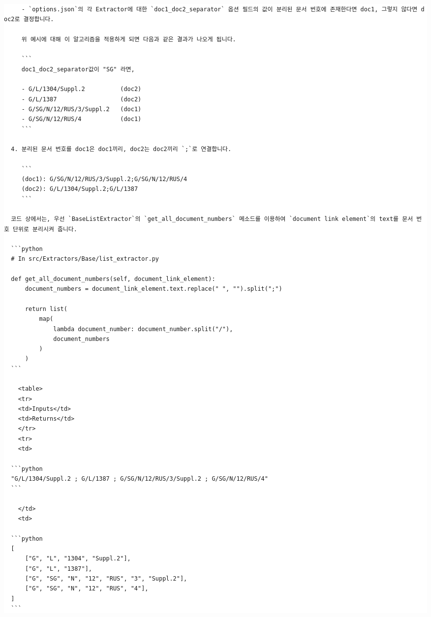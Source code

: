          - `options.json`의 각 Extractor에 대한 `doc1_doc2_separator` 옵션 필드의 값이 분리된 문서 번호에 존재한다면 doc1, 그렇지 않다면 doc2로 결정합니다.

         위 예시에 대해 이 알고리즘을 적용하게 되면 다음과 같은 결과가 나오게 됩니다.

         ```
         doc1_doc2_separator값이 "SG" 라면,

         - G/L/1304/Suppl.2          (doc2)
         - G/L/1387                  (doc2)
         - G/SG/N/12/RUS/3/Suppl.2   (doc1)
         - G/SG/N/12/RUS/4           (doc1)
         ```

      4. 분리된 문서 번호를 doc1은 doc1끼리, doc2는 doc2끼리 `;`로 연결합니다.

         ```
         (doc1): G/SG/N/12/RUS/3/Suppl.2;G/SG/N/12/RUS/4
         (doc2): G/L/1304/Suppl.2;G/L/1387
         ```

      코드 상에서는, 우선 `BaseListExtractor`의 `get_all_document_numbers` 메소드를 이용하여 `document link element`의 text를 문서 번호 단위로 분리시켜 줍니다.

      ```python
      # In src/Extractors/Base/list_extractor.py

      def get_all_document_numbers(self, document_link_element):
          document_numbers = document_link_element.text.replace(" ", "").split(";")

          return list(
              map(
                  lambda document_number: document_number.split("/"),
                  document_numbers
              )
          )
      ```

        <table>
        <tr>
        <td>Inputs</td>
        <td>Returns</td>
        </tr>
        <tr>
        <td>

      ```python
      "G/L/1304/Suppl.2 ; G/L/1387 ; G/SG/N/12/RUS/3/Suppl.2 ; G/SG/N/12/RUS/4"
      ```

        </td>
        <td>

      ```python
      [
          ["G", "L", "1304", "Suppl.2"],
          ["G", "L", "1387"],
          ["G", "SG", "N", "12", "RUS", "3", "Suppl.2"],
          ["G", "SG", "N", "12", "RUS", "4"],
      ]
      ```
